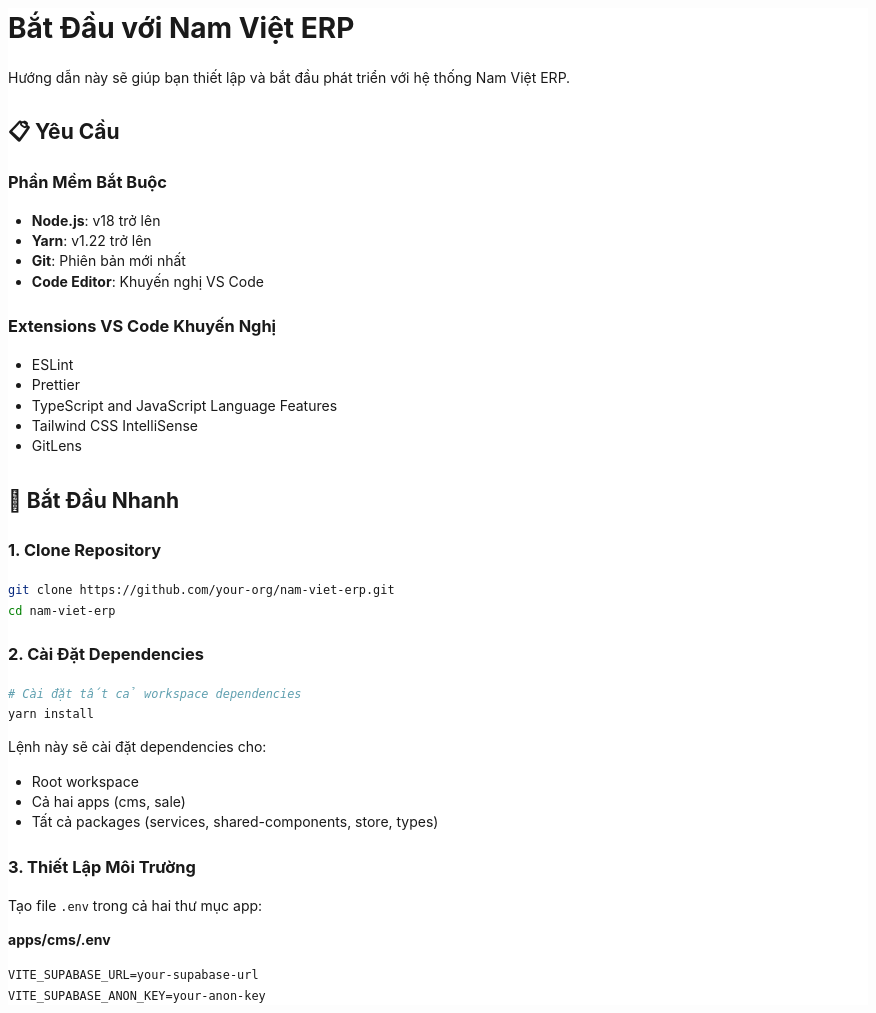 # Bắt Đầu với Nam Việt ERP

Hướng dẫn này sẽ giúp bạn thiết lập và bắt đầu phát triển với hệ thống Nam Việt ERP.

## 📋 Yêu Cầu

### Phần Mềm Bắt Buộc

- **Node.js**: v18 trở lên
- **Yarn**: v1.22 trở lên
- **Git**: Phiên bản mới nhất
- **Code Editor**: Khuyến nghị VS Code

### Extensions VS Code Khuyến Nghị

- ESLint
- Prettier
- TypeScript and JavaScript Language Features
- Tailwind CSS IntelliSense
- GitLens

## 🚀 Bắt Đầu Nhanh

### 1. Clone Repository

```bash
git clone https://github.com/your-org/nam-viet-erp.git
cd nam-viet-erp
```

### 2. Cài Đặt Dependencies

```bash
# Cài đặt tất cả workspace dependencies
yarn install
```

Lệnh này sẽ cài đặt dependencies cho:

- Root workspace
- Cả hai apps (cms, sale)
- Tất cả packages (services, shared-components, store, types)

### 3. Thiết Lập Môi Trường

Tạo file `.env` trong cả hai thư mục app:

**apps/cms/.env**

```env
VITE_SUPABASE_URL=your-supabase-url
VITE_SUPABASE_ANON_KEY=your-anon-key
```
